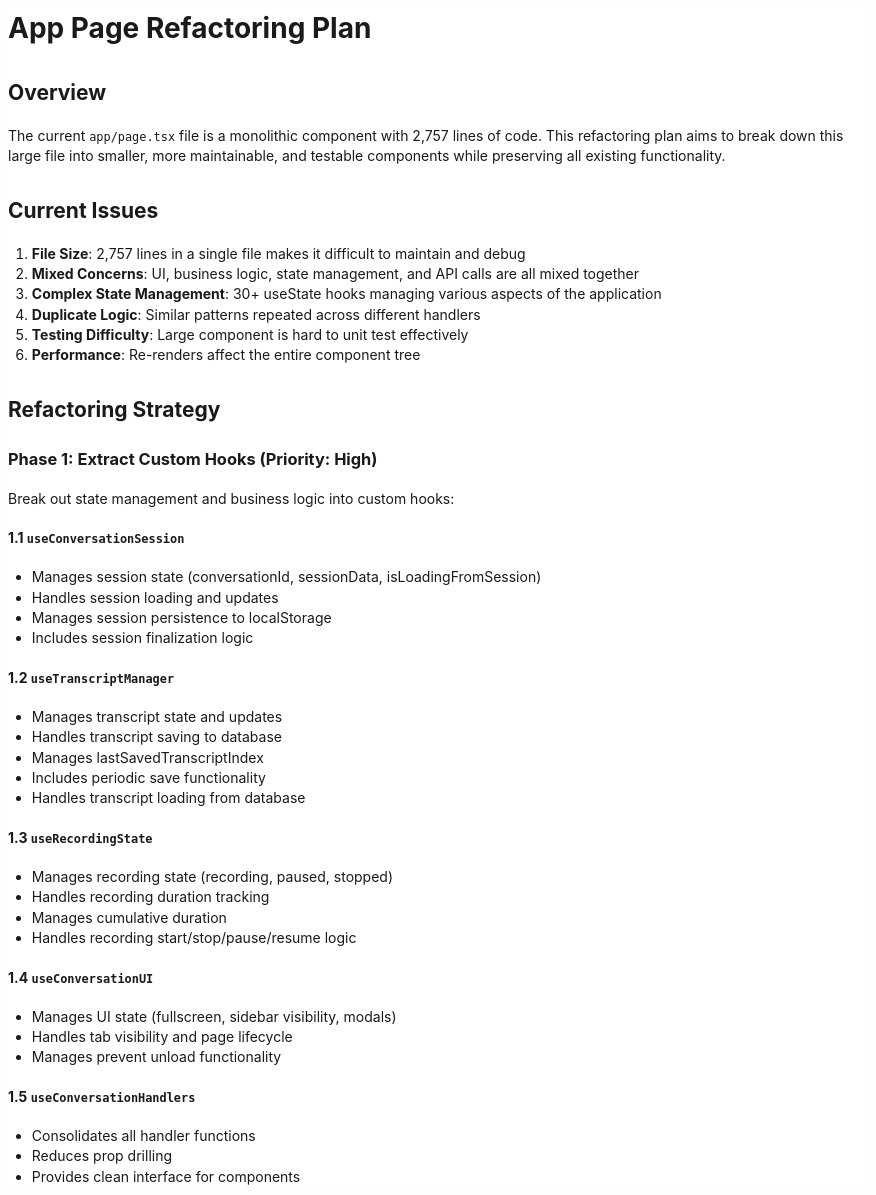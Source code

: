 # App Page Refactoring Plan

## Overview
The current `app/page.tsx` file is a monolithic component with 2,757 lines of code. This refactoring plan aims to break down this large file into smaller, more maintainable, and testable components while preserving all existing functionality.

## Current Issues
1. **File Size**: 2,757 lines in a single file makes it difficult to maintain and debug
2. **Mixed Concerns**: UI, business logic, state management, and API calls are all mixed together
3. **Complex State Management**: 30+ useState hooks managing various aspects of the application
4. **Duplicate Logic**: Similar patterns repeated across different handlers
5. **Testing Difficulty**: Large component is hard to unit test effectively
6. **Performance**: Re-renders affect the entire component tree

## Refactoring Strategy

### Phase 1: Extract Custom Hooks (Priority: High)
Break out state management and business logic into custom hooks:

#### 1.1 `useConversationSession`
- Manages session state (conversationId, sessionData, isLoadingFromSession)
- Handles session loading and updates
- Manages session persistence to localStorage
- Includes session finalization logic

#### 1.2 `useTranscriptManager`
- Manages transcript state and updates
- Handles transcript saving to database
- Manages lastSavedTranscriptIndex
- Includes periodic save functionality
- Handles transcript loading from database

#### 1.3 `useRecordingState`
- Manages recording state (recording, paused, stopped)
- Handles recording duration tracking
- Manages cumulative duration
- Handles recording start/stop/pause/resume logic

#### 1.4 `useConversationUI`
- Manages UI state (fullscreen, sidebar visibility, modals)
- Handles tab visibility and page lifecycle
- Manages prevent unload functionality

#### 1.5 `useConversationHandlers`
- Consolidates all handler functions
- Reduces prop drilling
- Provides clean interface for components
